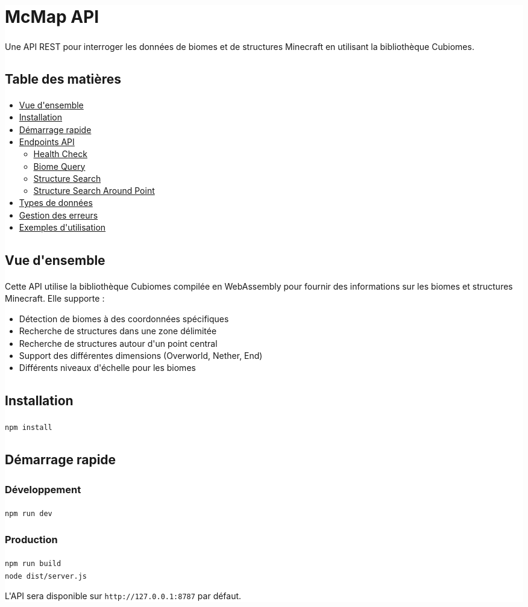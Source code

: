 # McMap API

Une API REST pour interroger les données de biomes et de structures Minecraft en utilisant la bibliothèque Cubiomes.

## Table des matières

- [Vue d'ensemble](#vue-densemble)
- [Installation](#installation)
- [Démarrage rapide](#démarrage-rapide)
- [Endpoints API](#endpoints-api)
  - [Health Check](#health-check)
  - [Biome Query](#biome-query)
  - [Structure Search](#structure-search)
  - [Structure Search Around Point](#structure-search-around-point)
- [Types de données](#types-de-données)
- [Gestion des erreurs](#gestion-des-erreurs)
- [Exemples d'utilisation](#exemples-dutilisation)

## Vue d'ensemble

Cette API utilise la bibliothèque Cubiomes compilée en WebAssembly pour fournir des informations sur les biomes et structures Minecraft. Elle supporte :

- Détection de biomes à des coordonnées spécifiques
- Recherche de structures dans une zone délimitée
- Recherche de structures autour d'un point central
- Support des différentes dimensions (Overworld, Nether, End)
- Différents niveaux d'échelle pour les biomes

## Installation

```bash
npm install
```

## Démarrage rapide

### Développement
```bash
npm run dev
```

### Production
```bash
npm run build
node dist/server.js
```

L'API sera disponible sur `http://127.0.0.1:8787` par défaut.
